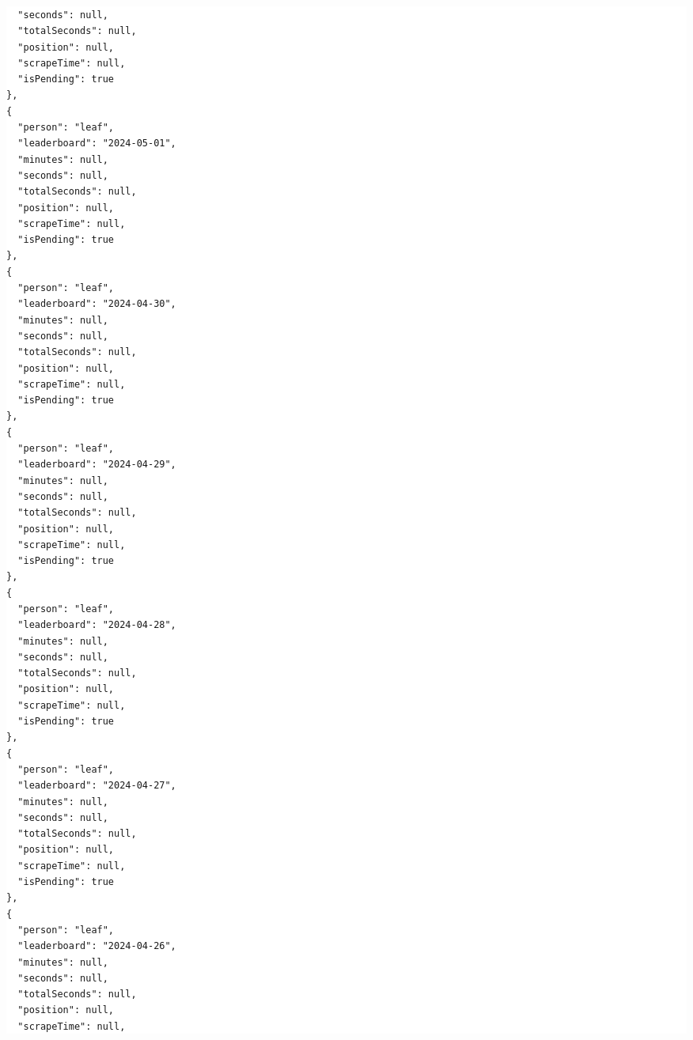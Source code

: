       "seconds": null,
      "totalSeconds": null,
      "position": null,
      "scrapeTime": null,
      "isPending": true
    },
    {
      "person": "leaf",
      "leaderboard": "2024-05-01",
      "minutes": null,
      "seconds": null,
      "totalSeconds": null,
      "position": null,
      "scrapeTime": null,
      "isPending": true
    },
    {
      "person": "leaf",
      "leaderboard": "2024-04-30",
      "minutes": null,
      "seconds": null,
      "totalSeconds": null,
      "position": null,
      "scrapeTime": null,
      "isPending": true
    },
    {
      "person": "leaf",
      "leaderboard": "2024-04-29",
      "minutes": null,
      "seconds": null,
      "totalSeconds": null,
      "position": null,
      "scrapeTime": null,
      "isPending": true
    },
    {
      "person": "leaf",
      "leaderboard": "2024-04-28",
      "minutes": null,
      "seconds": null,
      "totalSeconds": null,
      "position": null,
      "scrapeTime": null,
      "isPending": true
    },
    {
      "person": "leaf",
      "leaderboard": "2024-04-27",
      "minutes": null,
      "seconds": null,
      "totalSeconds": null,
      "position": null,
      "scrapeTime": null,
      "isPending": true
    },
    {
      "person": "leaf",
      "leaderboard": "2024-04-26",
      "minutes": null,
      "seconds": null,
      "totalSeconds": null,
      "position": null,
      "scrapeTime": null,